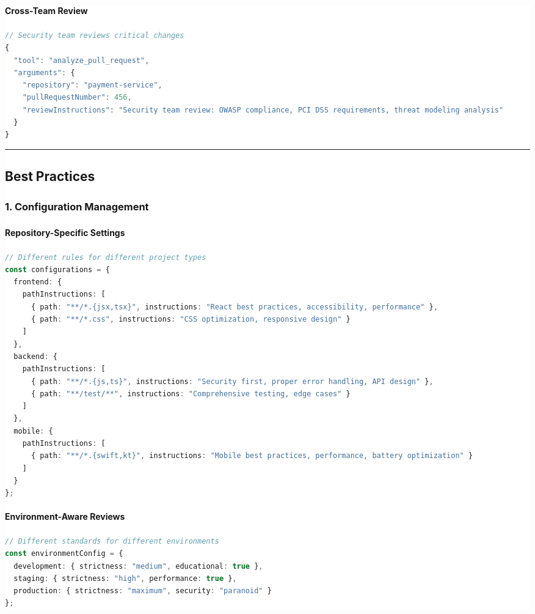 #### Cross-Team Review
```typescript
// Security team reviews critical changes
{
  "tool": "analyze_pull_request",
  "arguments": {
    "repository": "payment-service",
    "pullRequestNumber": 456,
    "reviewInstructions": "Security team review: OWASP compliance, PCI DSS requirements, threat modeling analysis"
  }
}
```

---

## Best Practices

### 1. **Configuration Management**

#### Repository-Specific Settings
```typescript
// Different rules for different project types
const configurations = {
  frontend: {
    pathInstructions: [
      { path: "**/*.{jsx,tsx}", instructions: "React best practices, accessibility, performance" },
      { path: "**/*.css", instructions: "CSS optimization, responsive design" }
    ]
  },
  backend: {
    pathInstructions: [
      { path: "**/*.{js,ts}", instructions: "Security first, proper error handling, API design" },
      { path: "**/test/**", instructions: "Comprehensive testing, edge cases" }
    ]
  },
  mobile: {
    pathInstructions: [
      { path: "**/*.{swift,kt}", instructions: "Mobile best practices, performance, battery optimization" }
    ]
  }
};
```

#### Environment-Aware Reviews
```typescript
// Different standards for different environments
const environmentConfig = {
  development: { strictness: "medium", educational: true },
  staging: { strictness: "high", performance: true },
  production: { strictness: "maximum", security: "paranoid" }
};
```
